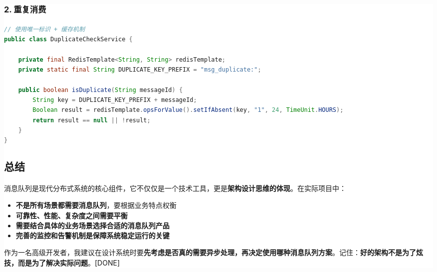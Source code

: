 ### 2. **重复消费**
```java
// 使用唯一标识 + 缓存机制
public class DuplicateCheckService {
    
    private final RedisTemplate<String, String> redisTemplate;
    private static final String DUPLICATE_KEY_PREFIX = "msg_duplicate:";
    
    public boolean isDuplicate(String messageId) {
        String key = DUPLICATE_KEY_PREFIX + messageId;
        Boolean result = redisTemplate.opsForValue().setIfAbsent(key, "1", 24, TimeUnit.HOURS);
        return result == null || !result;
    }
}
```

## 总结

消息队列是现代分布式系统的核心组件，它不仅仅是一个技术工具，更是**架构设计思维的体现**。在实际项目中：

- **不是所有场景都需要消息队列**，要根据业务特点权衡
- **可靠性、性能、复杂度之间需要平衡**
- **需要结合具体的业务场景选择合适的消息队列产品**
- **完善的监控和告警机制是保障系统稳定运行的关键**

作为一名高级开发者，我建议在设计系统时要**先考虑是否真的需要异步处理，再决定使用哪种消息队列方案**。记住：**好的架构不是为了炫技，而是为了解决实际问题**。[DONE]